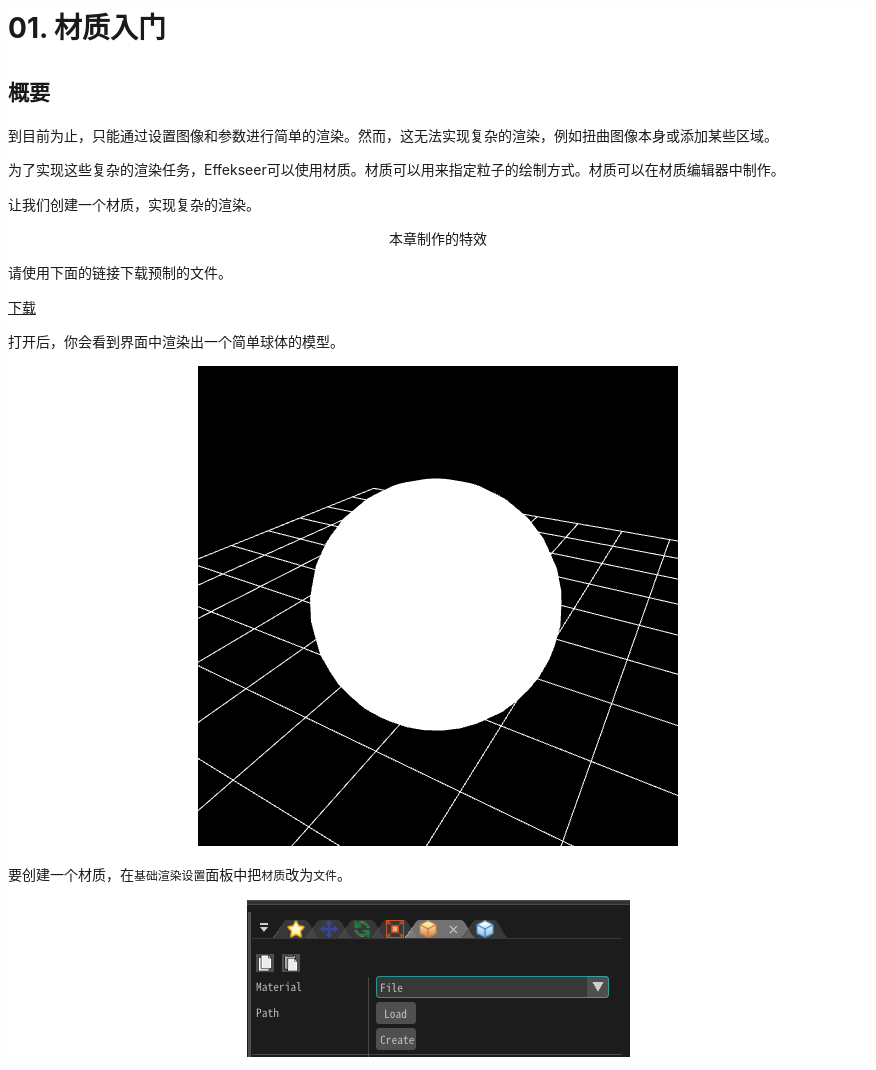 ﻿# 01. 材质入门

## 概要

到目前为止，只能通过设置图像和参数进行简单的渲染。然而，这无法实现复杂的渲染，例如扭曲图像本身或添加某些区域。

为了实现这些复杂的渲染任务，Effekseer可以使用材质。材质可以用来指定粒子的绘制方式。材质可以在材质编辑器中制作。

让我们创建一个材质，实现复杂的渲染。

<div align="center">
<iframe src='../../Effects/viewer_en.html#Tutorials/Mat_01/Sample07.efkefc'></iframe>
<p>本章制作的特效</p>
</div>

请使用下面的链接下载预制的文件。

<a href="../../Effects/Tutorials/Mat_01_01.zip">下载</a>

打开后，你会看到界面中渲染出一个简单球体的模型。

<div align="center">
<img src="../../img/Tutorial/Mat_01/state1.png">
</div>

要创建一个材质，在`基础渲染设置`面板中把`材质`改为`文件`。

<div align="center">
<img src="../../img/Tutorial/Mat_01/material_create_en.png">
</div>
